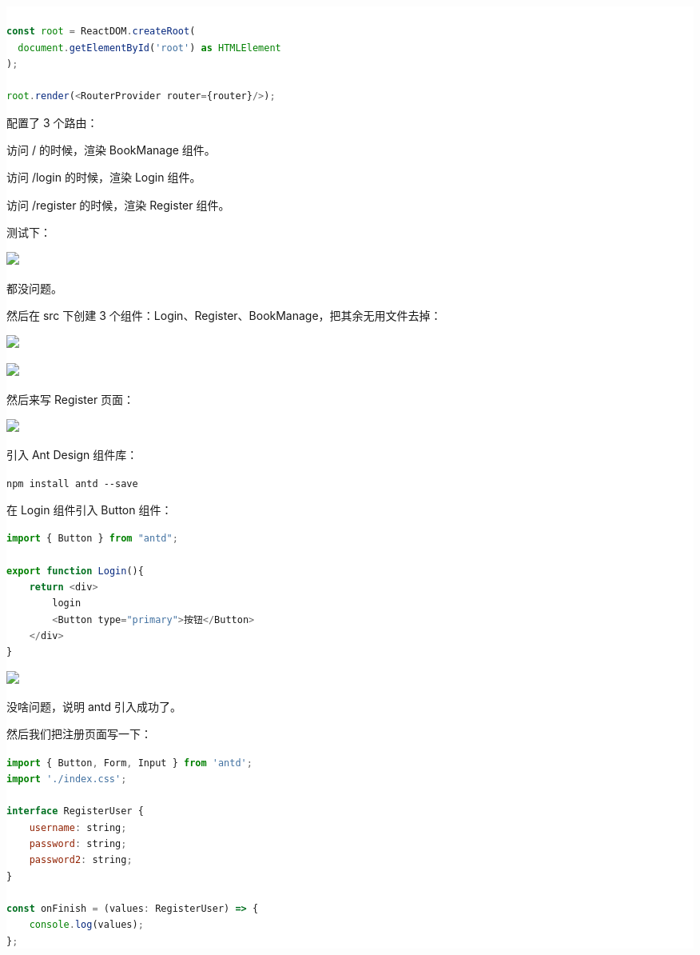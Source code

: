 ```javascript

const root = ReactDOM.createRoot(
  document.getElementById('root') as HTMLElement
);

root.render(<RouterProvider router={router}/>);
```

配置了 3 个路由：

访问 / 的时候，渲染 BookManage 组件。

访问 /login 的时候，渲染 Login 组件。

访问 /register 的时候，渲染 Register 组件。

测试下：

![](https://p6-juejin.byteimg.com/tos-cn-i-k3u1fbpfcp/02bf16d9751e464d8a6f9d12310f3906~tplv-k3u1fbpfcp-jj-mark:0:0:0:0:q75.image#?w=1154&h=576&s=333697&e=gif&f=52&b=fdfdfd)

都没问题。

然后在 src 下创建 3 个组件：Login、Register、BookManage，把其余无用文件去掉：

![](https://p6-juejin.byteimg.com/tos-cn-i-k3u1fbpfcp/d95d605c748046298910d1f9cc8a9c21~tplv-k3u1fbpfcp-jj-mark:0:0:0:0:q75.image#?w=1698&h=726&s=121859&e=png&b=1c1c1c)

![](https://p3-juejin.byteimg.com/tos-cn-i-k3u1fbpfcp/4e99aa9498764770a20393e4331e602d~tplv-k3u1fbpfcp-jj-mark:0:0:0:0:q75.image#?w=1388&h=1124&s=192703&e=png&b=1f1f1f)

然后来写 Register 页面：

![](https://p1-juejin.byteimg.com/tos-cn-i-k3u1fbpfcp/65c476e3a31d48b1ac38c73ee849f6cd~tplv-k3u1fbpfcp-jj-mark:0:0:0:0:q75.image#?w=1148&h=794&s=42653&e=png&b=ffffff)

引入 Ant Design 组件库：

```
npm install antd --save
```
在 Login 组件引入 Button 组件：

```javascript
import { Button } from "antd";

export function Login(){
    return <div>
        login
        <Button type="primary">按钮</Button>
    </div>
}
```

![](https://p6-juejin.byteimg.com/tos-cn-i-k3u1fbpfcp/f669b6383581495dbdda5254917b18cf~tplv-k3u1fbpfcp-jj-mark:0:0:0:0:q75.image#?w=750&h=282&s=23558&e=png&b=ffffff)

没啥问题，说明 antd 引入成功了。

然后我们把注册页面写一下：

```javascript
import { Button, Form, Input } from 'antd';
import './index.css';

interface RegisterUser {
    username: string;
    password: string;
    password2: string;
}

const onFinish = (values: RegisterUser) => {
    console.log(values);
};
```
